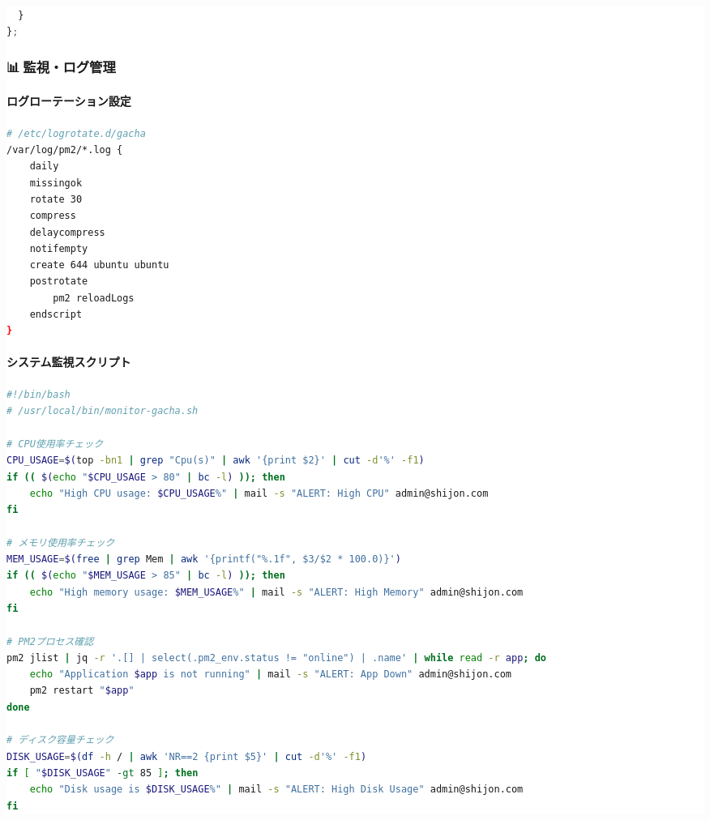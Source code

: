 ```javascript
  }
};
```

### 📊 監視・ログ管理

#### ログローテーション設定
```bash
# /etc/logrotate.d/gacha
/var/log/pm2/*.log {
    daily
    missingok
    rotate 30
    compress
    delaycompress
    notifempty
    create 644 ubuntu ubuntu
    postrotate
        pm2 reloadLogs
    endscript
}
```

#### システム監視スクリプト
```bash
#!/bin/bash
# /usr/local/bin/monitor-gacha.sh

# CPU使用率チェック
CPU_USAGE=$(top -bn1 | grep "Cpu(s)" | awk '{print $2}' | cut -d'%' -f1)
if (( $(echo "$CPU_USAGE > 80" | bc -l) )); then
    echo "High CPU usage: $CPU_USAGE%" | mail -s "ALERT: High CPU" admin@shijon.com
fi

# メモリ使用率チェック
MEM_USAGE=$(free | grep Mem | awk '{printf("%.1f", $3/$2 * 100.0)}')
if (( $(echo "$MEM_USAGE > 85" | bc -l) )); then
    echo "High memory usage: $MEM_USAGE%" | mail -s "ALERT: High Memory" admin@shijon.com
fi

# PM2プロセス確認
pm2 jlist | jq -r '.[] | select(.pm2_env.status != "online") | .name' | while read -r app; do
    echo "Application $app is not running" | mail -s "ALERT: App Down" admin@shijon.com
    pm2 restart "$app"
done

# ディスク容量チェック
DISK_USAGE=$(df -h / | awk 'NR==2 {print $5}' | cut -d'%' -f1)
if [ "$DISK_USAGE" -gt 85 ]; then
    echo "Disk usage is $DISK_USAGE%" | mail -s "ALERT: High Disk Usage" admin@shijon.com
fi
```
